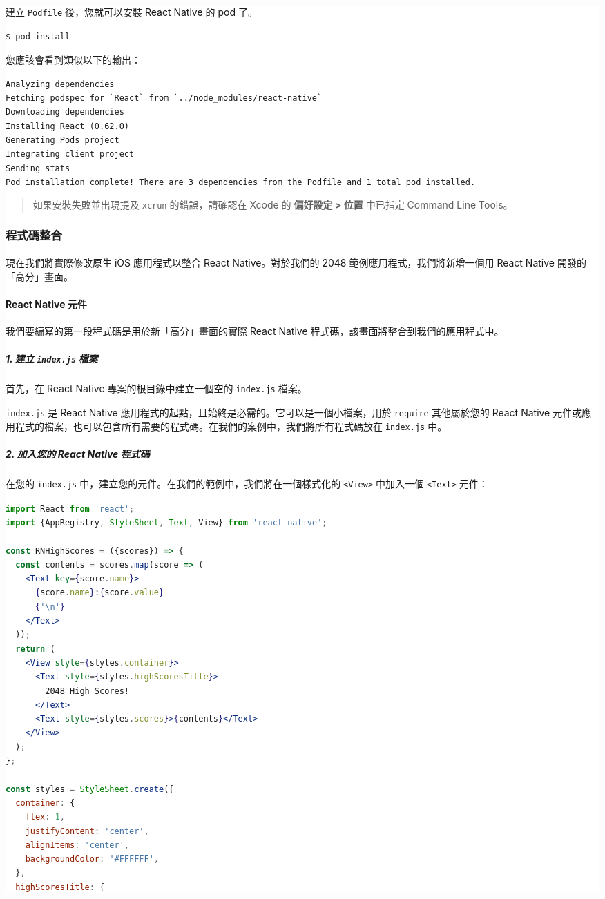 建立 `Podfile` 後，您就可以安裝 React Native 的 pod 了。

```shell
$ pod install
```

您應該會看到類似以下的輸出：

```
Analyzing dependencies
Fetching podspec for `React` from `../node_modules/react-native`
Downloading dependencies
Installing React (0.62.0)
Generating Pods project
Integrating client project
Sending stats
Pod installation complete! There are 3 dependencies from the Podfile and 1 total pod installed.
```

> 如果安裝失敗並出現提及 `xcrun` 的錯誤，請確認在 Xcode 的 **偏好設定 > 位置** 中已指定 Command Line Tools。

### 程式碼整合

現在我們將實際修改原生 iOS 應用程式以整合 React Native。對於我們的 2048 範例應用程式，我們將新增一個用 React Native 開發的「高分」畫面。

#### React Native 元件

我們要編寫的第一段程式碼是用於新「高分」畫面的實際 React Native 程式碼，該畫面將整合到我們的應用程式中。

##### 1. 建立 `index.js` 檔案

首先，在 React Native 專案的根目錄中建立一個空的 `index.js` 檔案。

`index.js` 是 React Native 應用程式的起點，且始終是必需的。它可以是一個小檔案，用於 `require` 其他屬於您的 React Native 元件或應用程式的檔案，也可以包含所有需要的程式碼。在我們的案例中，我們將所有程式碼放在 `index.js` 中。

##### 2. 加入您的 React Native 程式碼

在您的 `index.js` 中，建立您的元件。在我們的範例中，我們將在一個樣式化的 `<View>` 中加入一個 `<Text>` 元件：

```jsx
import React from 'react';
import {AppRegistry, StyleSheet, Text, View} from 'react-native';

const RNHighScores = ({scores}) => {
  const contents = scores.map(score => (
    <Text key={score.name}>
      {score.name}:{score.value}
      {'\n'}
    </Text>
  ));
  return (
    <View style={styles.container}>
      <Text style={styles.highScoresTitle}>
        2048 High Scores!
      </Text>
      <Text style={styles.scores}>{contents}</Text>
    </View>
  );
};

const styles = StyleSheet.create({
  container: {
    flex: 1,
    justifyContent: 'center',
    alignItems: 'center',
    backgroundColor: '#FFFFFF',
  },
  highScoresTitle: {
```
